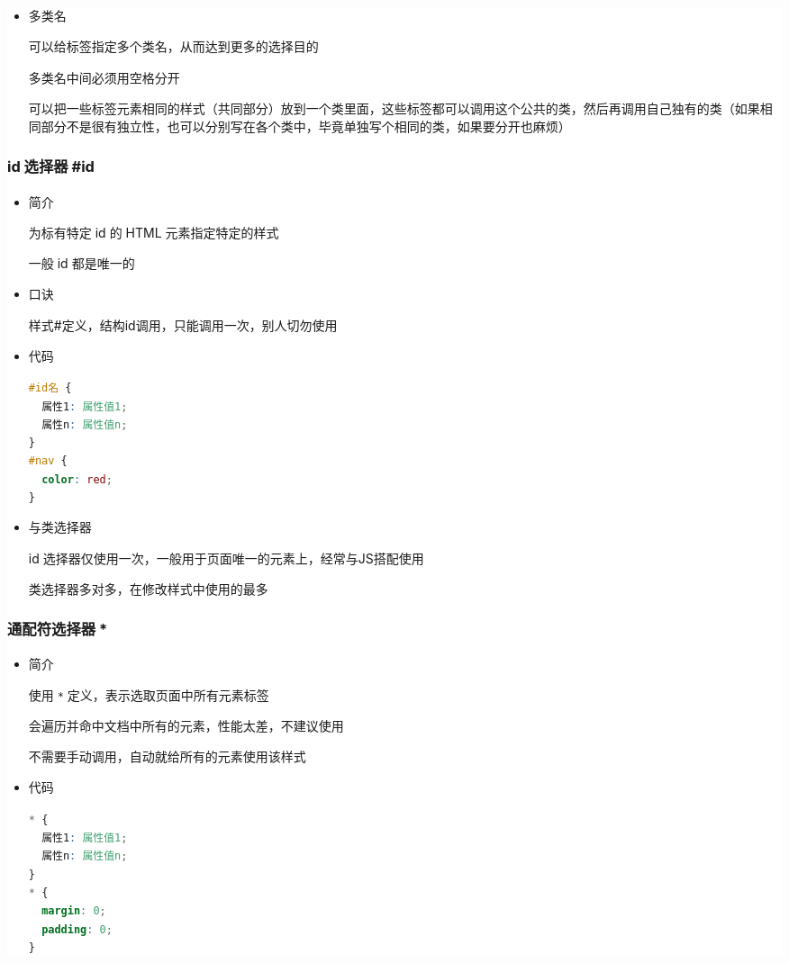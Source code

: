 - 多类名

  可以给标签指定多个类名，从而达到更多的选择目的

  多类名中间必须用空格分开

  可以把一些标签元素相同的样式（共同部分）放到一个类里面，这些标签都可以调用这个公共的类，然后再调用自己独有的类（如果相同部分不是很有独立性，也可以分别写在各个类中，毕竟单独写个相同的类，如果要分开也麻烦）

### id 选择器 #id

- 简介

  为标有特定 id 的 HTML 元素指定特定的样式

  一般 id 都是唯一的

- 口诀

  样式#定义，结构id调用，只能调用一次，别人切勿使用

- 代码

  ```css
  #id名 {
    属性1: 属性值1;
    属性n: 属性值n;
  }
  #nav {
    color: red;
  }
  ```

- 与类选择器

  id 选择器仅使用一次，一般用于页面唯一的元素上，经常与JS搭配使用

  类选择器多对多，在修改样式中使用的最多

### 通配符选择器 *

- 简介

  使用 `*` 定义，表示选取页面中所有元素标签

  会遍历并命中文档中所有的元素，性能太差，不建议使用

  不需要手动调用，自动就给所有的元素使用该样式

- 代码

  ```css
  * {
    属性1: 属性值1;
    属性n: 属性值n;
  }
  * {
    margin: 0;
    padding: 0;
  }
  ```
